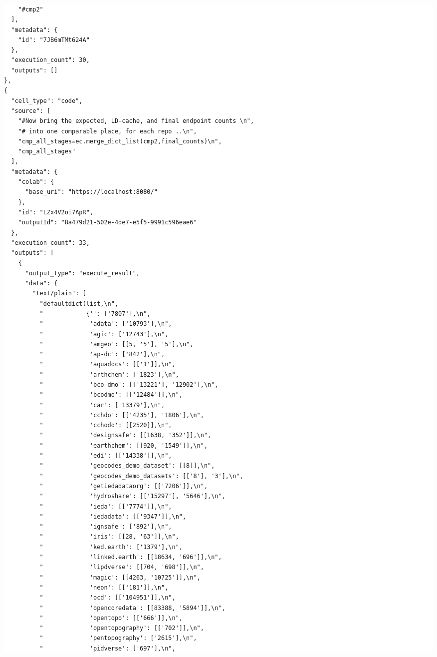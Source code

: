        "#cmp2"
      ],
      "metadata": {
        "id": "7JB6mTMt624A"
      },
      "execution_count": 30,
      "outputs": []
    },
    {
      "cell_type": "code",
      "source": [
        "#Now bring the expected, LD-cache, and final endpoint counts \n",
        "# into one comparable place, for each repo ..\n",
        "cmp_all_stages=ec.merge_dict_list(cmp2,final_counts)\n",
        "cmp_all_stages"
      ],
      "metadata": {
        "colab": {
          "base_uri": "https://localhost:8080/"
        },
        "id": "LZx4V2oi7ApR",
        "outputId": "8a479d21-502e-4de7-e5f5-9991c596eae6"
      },
      "execution_count": 33,
      "outputs": [
        {
          "output_type": "execute_result",
          "data": {
            "text/plain": [
              "defaultdict(list,\n",
              "            {'': ['7807'],\n",
              "             'adata': ['10793'],\n",
              "             'agic': ['12743'],\n",
              "             'amgeo': [[5, '5'], '5'],\n",
              "             'ap-dc': ['842'],\n",
              "             'aquadocs': [['1']],\n",
              "             'arthchem': ['1823'],\n",
              "             'bco-dmo': [['13221'], '12902'],\n",
              "             'bcodmo': [['12484']],\n",
              "             'car': ['13379'],\n",
              "             'cchdo': [['4235'], '1806'],\n",
              "             'cchodo': [[2520]],\n",
              "             'designsafe': [[1638, '352']],\n",
              "             'earthchem': [[920, '1549']],\n",
              "             'edi': [['14338']],\n",
              "             'geocodes_demo_dataset': [[8]],\n",
              "             'geocodes_demo_datasets': [['8'], '3'],\n",
              "             'getiedadataorg': [['7206']],\n",
              "             'hydroshare': [['15297'], '5646'],\n",
              "             'ieda': [['7774']],\n",
              "             'iedadata': [['9347']],\n",
              "             'ignsafe': ['892'],\n",
              "             'iris': [[28, '63']],\n",
              "             'ked.earth': ['1379'],\n",
              "             'linked.earth': [[18634, '696']],\n",
              "             'lipdverse': [[704, '698']],\n",
              "             'magic': [[4263, '10725']],\n",
              "             'neon': [['181']],\n",
              "             'ocd': [['104951']],\n",
              "             'opencoredata': [[83388, '5894']],\n",
              "             'opentopo': [['666']],\n",
              "             'opentopography': [['702']],\n",
              "             'pentopography': ['2615'],\n",
              "             'pidverse': ['697'],\n",